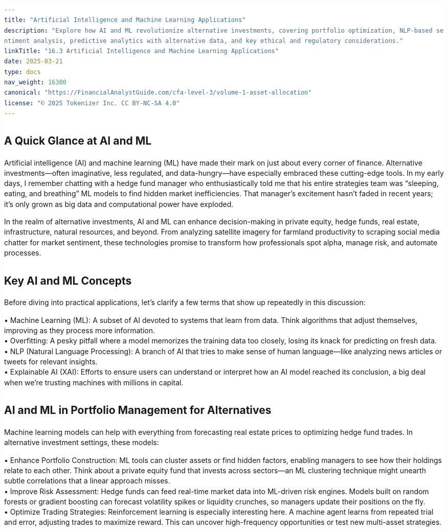 ```yaml
---
title: "Artificial Intelligence and Machine Learning Applications"
description: "Explore how AI and ML revolutionize alternative investments, covering portfolio optimization, NLP-based sentiment analysis, predictive analytics with alternative data, and key ethical and regulatory considerations."
linkTitle: "16.3 Artificial Intelligence and Machine Learning Applications"
date: 2025-03-21
type: docs
nav_weight: 16300
canonical: "https://FinancialAnalystGuide.com/cfa-level-3/volume-1-asset-allocation"
license: "© 2025 Tokenizer Inc. CC BY-NC-SA 4.0"
---
```


## A Quick Glance at AI and ML

Artificial intelligence (AI) and machine learning (ML) have made their mark on just about every corner of finance. Alternative investments—often imaginative, less regulated, and data-hungry—have especially embraced these cutting-edge tools. In my early days, I remember chatting with a hedge fund manager who enthusiastically told me that his entire strategies team was “sleeping, eating, and breathing” ML models to find hidden market inefficiencies. That manager’s excitement hasn’t faded in recent years; it’s only grown as big data and computational power have exploded.

In the realm of alternative investments, AI and ML can enhance decision-making in private equity, hedge funds, real estate, infrastructure, natural resources, and beyond. From analyzing satellite imagery for farmland productivity to scraping social media chatter for market sentiment, these technologies promise to transform how professionals spot alpha, manage risk, and automate processes.

## Key AI and ML Concepts

Before diving into practical applications, let’s clarify a few terms that show up repeatedly in this discussion:

• Machine Learning (ML): A subset of AI devoted to systems that learn from data. Think algorithms that adjust themselves, improving as they process more information.  
• Overfitting: A pesky pitfall where a model memorizes the training data too closely, losing its knack for predicting on fresh data.  
• NLP (Natural Language Processing): A branch of AI that tries to make sense of human language—like analyzing news articles or tweets for relevant insights.  
• Explainable AI (XAI): Efforts to ensure users can understand or interpret how an AI model reached its conclusion, a big deal when we’re trusting machines with millions in capital.

## AI and ML in Portfolio Management for Alternatives

Machine learning models can help with everything from forecasting real estate prices to optimizing hedge fund trades. In alternative investment settings, these models:

• Enhance Portfolio Construction: ML tools can cluster assets or find hidden factors, enabling managers to see how their holdings relate to each other. Think about a private equity fund that invests across sectors—an ML clustering technique might unearth subtle correlations that a linear approach misses.  
• Improve Risk Assessment: Hedge funds can feed real-time market data into ML-driven risk engines. Models built on random forests or gradient boosting can forecast volatility spikes or liquidity crunches, so managers update their positions on the fly.  
• Optimize Trading Strategies: Reinforcement learning is especially interesting here. A machine agent learns from repeated trial and error, adjusting trades to maximize reward. This can uncover high-frequency opportunities or test new multi-asset strategies.
